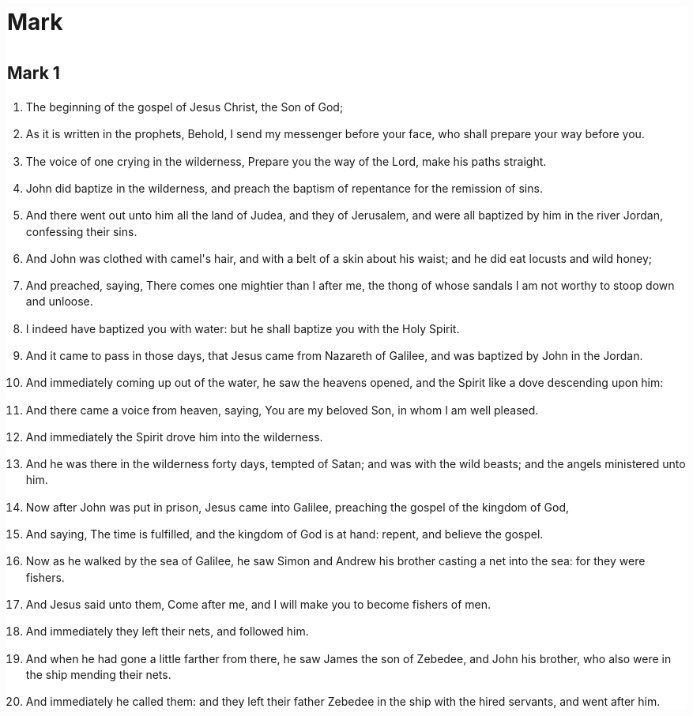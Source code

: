 # Mark

## Mark 1

1. The beginning of the gospel of Jesus Christ, the Son of God;

2. As it is written in the prophets, Behold, I send my messenger before your face, who shall prepare your way before you.

3. The voice of one crying in the wilderness, Prepare you the way of the Lord, make his paths straight.

4. John did baptize in the wilderness, and preach the baptism of repentance for the remission of sins.

5. And there went out unto him all the land of Judea, and they of Jerusalem, and were all baptized by him in the river Jordan, confessing their sins.

6. And John was clothed with camel's hair, and with a belt of a skin about his waist; and he did eat locusts and wild honey;

7. And preached, saying, There comes one mightier than I after me, the thong of whose sandals I am not worthy to stoop down and unloose.

8. I indeed have baptized you with water: but he shall baptize you with the Holy Spirit.

9. And it came to pass in those days, that Jesus came from Nazareth of Galilee, and was baptized by John in the Jordan.

10. And immediately coming up out of the water, he saw the heavens opened, and the Spirit like a dove descending upon him:

11. And there came a voice from heaven, saying, You are my beloved Son, in whom I am well pleased.

12. And immediately the Spirit drove him into the wilderness.

13. And he was there in the wilderness forty days, tempted of Satan; and was with the wild beasts; and the angels ministered unto him.

14. Now after John was put in prison, Jesus came into Galilee, preaching the gospel of the kingdom of God,

15. And saying, The time is fulfilled, and the kingdom of God is at hand: repent, and believe the gospel.

16. Now as he walked by the sea of Galilee, he saw Simon and Andrew his brother casting a net into the sea: for they were fishers.

17. And Jesus said unto them, Come after me, and I will make you to become fishers of men.

18. And immediately they left their nets, and followed him.

19. And when he had gone a little farther from there, he saw James the son of Zebedee, and John his brother, who also were in the ship mending their nets.

20. And immediately he called them: and they left their father Zebedee in the ship with the hired servants, and went after him.
